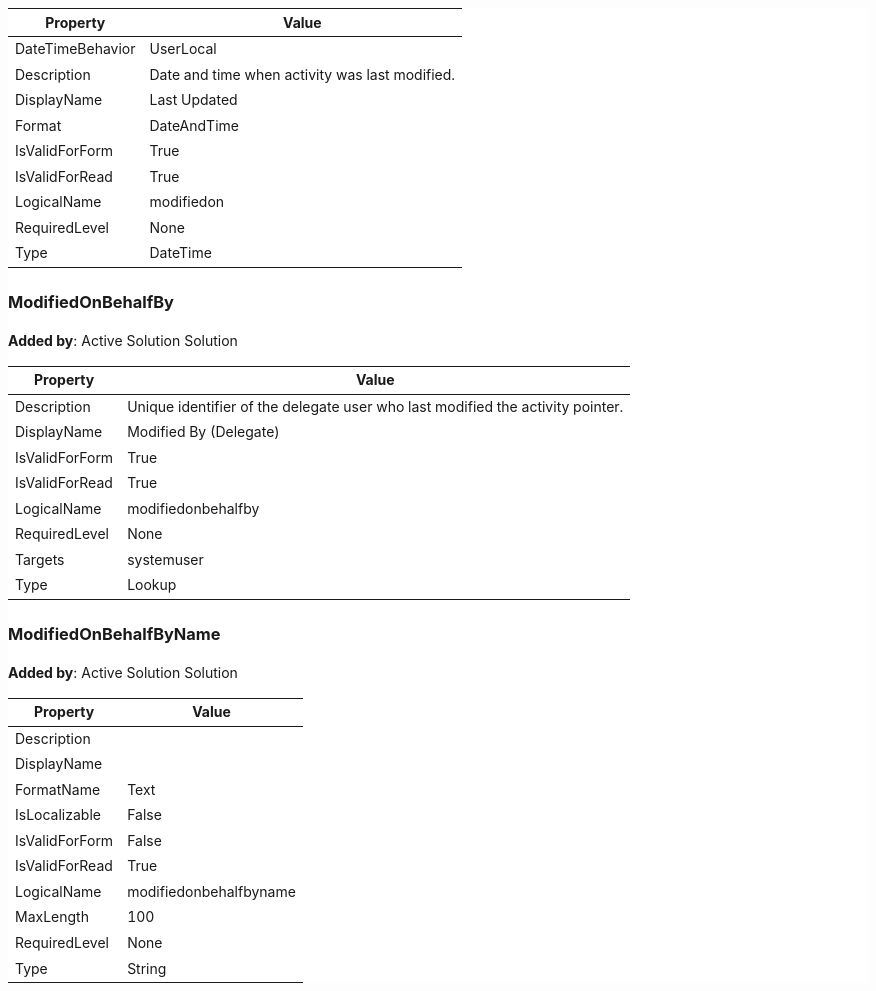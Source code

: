 |Property|Value|
|--------|-----|
|DateTimeBehavior|UserLocal|
|Description|Date and time when activity was last modified.|
|DisplayName|Last Updated|
|Format|DateAndTime|
|IsValidForForm|True|
|IsValidForRead|True|
|LogicalName|modifiedon|
|RequiredLevel|None|
|Type|DateTime|


### <a name="BKMK_ModifiedOnBehalfBy"></a> ModifiedOnBehalfBy

**Added by**: Active Solution Solution

|Property|Value|
|--------|-----|
|Description|Unique identifier of the delegate user who last modified the activity pointer.|
|DisplayName|Modified By (Delegate)|
|IsValidForForm|True|
|IsValidForRead|True|
|LogicalName|modifiedonbehalfby|
|RequiredLevel|None|
|Targets|systemuser|
|Type|Lookup|


### <a name="BKMK_ModifiedOnBehalfByName"></a> ModifiedOnBehalfByName

**Added by**: Active Solution Solution

|Property|Value|
|--------|-----|
|Description||
|DisplayName||
|FormatName|Text|
|IsLocalizable|False|
|IsValidForForm|False|
|IsValidForRead|True|
|LogicalName|modifiedonbehalfbyname|
|MaxLength|100|
|RequiredLevel|None|
|Type|String|
